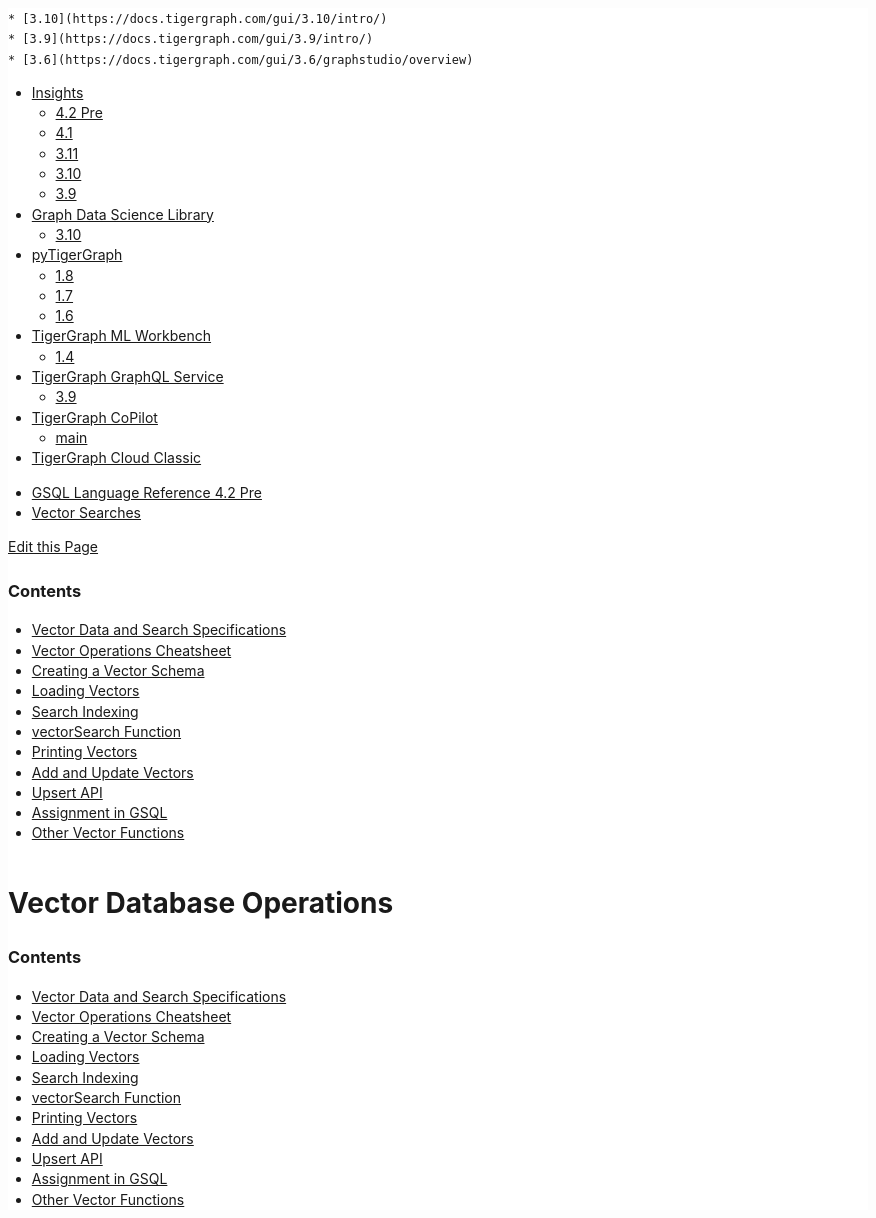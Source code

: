     * [3.10](https://docs.tigergraph.com/gui/3.10/intro/)
    * [3.9](https://docs.tigergraph.com/gui/3.9/intro/)
    * [3.6](https://docs.tigergraph.com/gui/3.6/graphstudio/overview)
  * [Insights](https://docs.tigergraph.com/insights/4.2/intro/)
    * [4.2 Pre](https://docs.tigergraph.com/insights/4.2/intro/)
    * [4.1](https://docs.tigergraph.com/insights/4.1/intro/)
    * [3.11](https://docs.tigergraph.com/insights/3.11/intro/)
    * [3.10](https://docs.tigergraph.com/insights/3.10/intro/)
    * [3.9](https://docs.tigergraph.com/insights/3.9/intro/)
  * [Graph Data Science Library](https://docs.tigergraph.com/graph-ml/3.10/intro/)
    * [3.10](https://docs.tigergraph.com/graph-ml/3.10/intro/)
  * [pyTigerGraph](https://docs.tigergraph.com/pytigergraph/1.8/intro/)
    * [1.8](https://docs.tigergraph.com/pytigergraph/1.8/intro/)
    * [1.7](https://docs.tigergraph.com/pytigergraph/1.7/intro/)
    * [1.6](https://docs.tigergraph.com/pytigergraph/1.6/intro/)
  * [TigerGraph ML Workbench](https://docs.tigergraph.com/ml-workbench/1.4/intro/)
    * [1.4](https://docs.tigergraph.com/ml-workbench/1.4/intro/)
  * [TigerGraph GraphQL Service](https://docs.tigergraph.com/graphql/3.9/)
    * [3.9](https://docs.tigergraph.com/graphql/3.9/)
  * [TigerGraph CoPilot](https://docs.tigergraph.com/tg-copilot/intro/)
    * [main](https://docs.tigergraph.com/tg-copilot/intro/)
  * [TigerGraph Cloud Classic](https://docs.tigergraph.com/cloud/main/start/overview)


[](https://docs.tigergraph.com/home/)
  * [GSQL Language Reference 4.2 Pre](https://docs.tigergraph.com/gsql-ref/4.2/intro/)
  * [Vector Searches](https://docs.tigergraph.com/gsql-ref/4.2/vector/)


[Edit this Page](https://github.com/tigergraph/gsql-docs/edit/4.2/modules/vector/pages/index.adoc)
### Contents
  * [Vector Data and Search Specifications](https://docs.tigergraph.com/gsql-ref/4.2/vector/#_vector_data_and_search_specifications)
  * [Vector Operations Cheatsheet](https://docs.tigergraph.com/gsql-ref/4.2/vector/#_vector_operations_cheatsheet)
  * [Creating a Vector Schema](https://docs.tigergraph.com/gsql-ref/4.2/vector/#create_vector_schema)
  * [Loading Vectors](https://docs.tigergraph.com/gsql-ref/4.2/vector/#loading_vectors)
  * [Search Indexing](https://docs.tigergraph.com/gsql-ref/4.2/vector/#_search_indexing)
  * [vectorSearch Function](https://docs.tigergraph.com/gsql-ref/4.2/vector/#vectorSearch)
  * [Printing Vectors](https://docs.tigergraph.com/gsql-ref/4.2/vector/#print_vectors)
  * [Add and Update Vectors](https://docs.tigergraph.com/gsql-ref/4.2/vector/#update_vectors)
  * [Upsert API](https://docs.tigergraph.com/gsql-ref/4.2/vector/#_upsert_api)
  * [Assignment in GSQL](https://docs.tigergraph.com/gsql-ref/4.2/vector/#_assignment_in_gsql)
  * [Other Vector Functions](https://docs.tigergraph.com/gsql-ref/4.2/vector/#other_vector_functions)


# Vector Database Operations
### Contents
  * [Vector Data and Search Specifications](https://docs.tigergraph.com/gsql-ref/4.2/vector/#_vector_data_and_search_specifications)
  * [Vector Operations Cheatsheet](https://docs.tigergraph.com/gsql-ref/4.2/vector/#_vector_operations_cheatsheet)
  * [Creating a Vector Schema](https://docs.tigergraph.com/gsql-ref/4.2/vector/#create_vector_schema)
  * [Loading Vectors](https://docs.tigergraph.com/gsql-ref/4.2/vector/#loading_vectors)
  * [Search Indexing](https://docs.tigergraph.com/gsql-ref/4.2/vector/#_search_indexing)
  * [vectorSearch Function](https://docs.tigergraph.com/gsql-ref/4.2/vector/#vectorSearch)
  * [Printing Vectors](https://docs.tigergraph.com/gsql-ref/4.2/vector/#print_vectors)
  * [Add and Update Vectors](https://docs.tigergraph.com/gsql-ref/4.2/vector/#update_vectors)
  * [Upsert API](https://docs.tigergraph.com/gsql-ref/4.2/vector/#_upsert_api)
  * [Assignment in GSQL](https://docs.tigergraph.com/gsql-ref/4.2/vector/#_assignment_in_gsql)
  * [Other Vector Functions](https://docs.tigergraph.com/gsql-ref/4.2/vector/#other_vector_functions)
